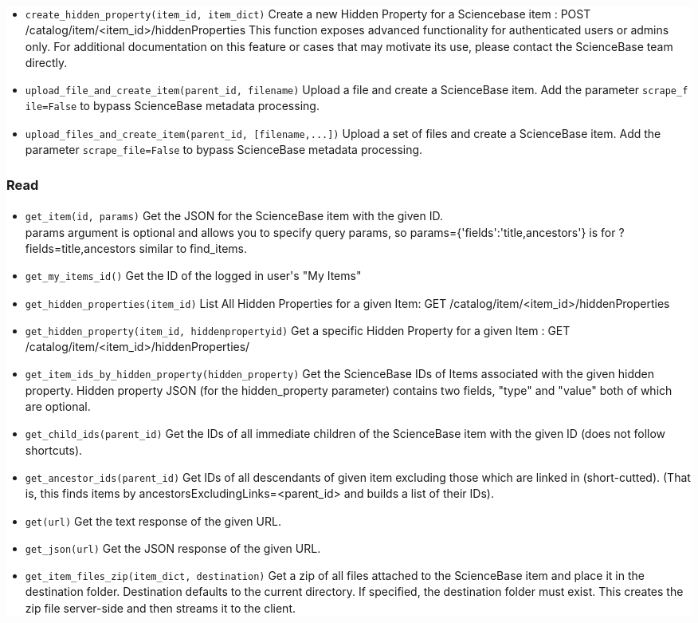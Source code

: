* `create_hidden_property(item_id, item_dict)`
Create a new Hidden Property for a Sciencebase item : POST /catalog/item/<item_id>/hiddenProperties
This function exposes advanced functionality for authenticated users or admins only. For additional documentation on this feature or cases that may motivate its use, please contact the ScienceBase team directly.

* `upload_file_and_create_item(parent_id, filename)`
Upload a file and create a ScienceBase item. Add the parameter `scrape_file=False` to bypass ScienceBase metadata
processing.

* `upload_files_and_create_item(parent_id, [filename,...])`
Upload a set of files and create a ScienceBase item. Add the parameter `scrape_file=False` to bypass ScienceBase
metadata processing.

### Read
* `get_item(id, params)`
Get the JSON for the ScienceBase item with the given ID.  
params argument is optional and allows you to specify query params, so params={'fields':'title,ancestors'} is for ?fields=title,ancestors 
similar to find_items.

* `get_my_items_id()`
Get the ID of the logged in user's "My Items"

* `get_hidden_properties(item_id)`
List All Hidden Properties for a given Item: GET /catalog/item/<item_id>/hiddenProperties

* `get_hidden_property(item_id, hiddenpropertyid)`
Get a specific Hidden Property for a given Item : GET /catalog/item/<item_id>/hiddenProperties/<ID>

* `get_item_ids_by_hidden_property(hidden_property)`
Get the ScienceBase IDs of Items associated with the given hidden property. Hidden property JSON
(for the hidden_property parameter) contains two fields, "type" and "value" both of which are
optional.

* `get_child_ids(parent_id)`
Get the IDs of all immediate children of the ScienceBase item with the given ID (does not follow shortcuts).

* `get_ancestor_ids(parent_id)`
Get IDs of all descendants of given item excluding those which are linked in (short-cutted). 
(That is, this finds items by ancestorsExcludingLinks=<parent_id> and builds a list of their IDs).

* `get(url)`
Get the text response of the given URL.

* `get_json(url)`
Get the JSON response of the given URL.

* `get_item_files_zip(item_dict, destination)`
Get a zip of all files attached to the ScienceBase item and place it in the destination
folder.  Destination defaults to the current directory.  If specified, the destination folder
must exist.  This creates the zip file server-side and then streams it to the client.

